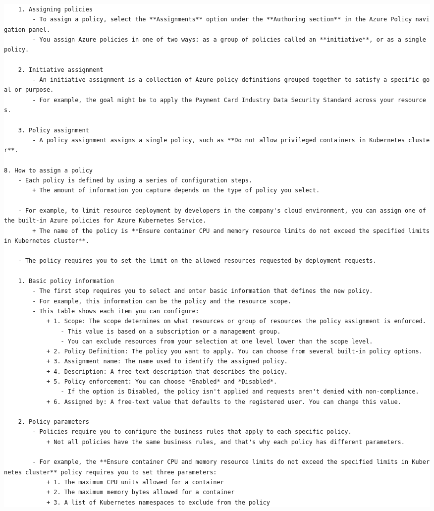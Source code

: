         1. Assigning policies
            - To assign a policy, select the **Assignments** option under the **Authoring section** in the Azure Policy navigation panel.
            - You assign Azure policies in one of two ways: as a group of policies called an **initiative**, or as a single policy.

        2. Initiative assignment
            - An initiative assignment is a collection of Azure policy definitions grouped together to satisfy a specific goal or purpose. 
            - For example, the goal might be to apply the Payment Card Industry Data Security Standard across your resources.

        3. Policy assignment
            - A policy assignment assigns a single policy, such as **Do not allow privileged containers in Kubernetes cluster**.

    8. How to assign a policy
        - Each policy is defined by using a series of configuration steps.
            + The amount of information you capture depends on the type of policy you select.

        - For example, to limit resource deployment by developers in the company's cloud environment, you can assign one of the built-in Azure policies for Azure Kubernetes Service. 
            + The name of the policy is **Ensure container CPU and memory resource limits do not exceed the specified limits in Kubernetes cluster**.
        
        - The policy requires you to set the limit on the allowed resources requested by deployment requests.

        1. Basic policy information
            - The first step requires you to select and enter basic information that defines the new policy.
            - For example, this information can be the policy and the resource scope. 
            - This table shows each item you can configure:
                + 1. Scope: The scope determines on what resources or group of resources the policy assignment is enforced. 
                    - This value is based on a subscription or a management group. 
                    - You can exclude resources from your selection at one level lower than the scope level.
                + 2. Policy Definition: The policy you want to apply. You can choose from several built-in policy options.
                + 3. Assignment name: The name used to identify the assigned policy.
                + 4. Description: A free-text description that describes the policy.
                + 5. Policy enforcement: You can choose *Enabled* and *Disabled*.
                    - If the option is Disabled, the policy isn't applied and requests aren't denied with non-compliance.
                + 6. Assigned by: A free-text value that defaults to the registered user. You can change this value.

        2. Policy parameters
            - Policies require you to configure the business rules that apply to each specific policy. 
                + Not all policies have the same business rules, and that's why each policy has different parameters.

            - For example, the **Ensure container CPU and memory resource limits do not exceed the specified limits in Kubernetes cluster** policy requires you to set three parameters:
                + 1. The maximum CPU units allowed for a container
                + 2. The maximum memory bytes allowed for a container
                + 3. A list of Kubernetes namespaces to exclude from the policy
